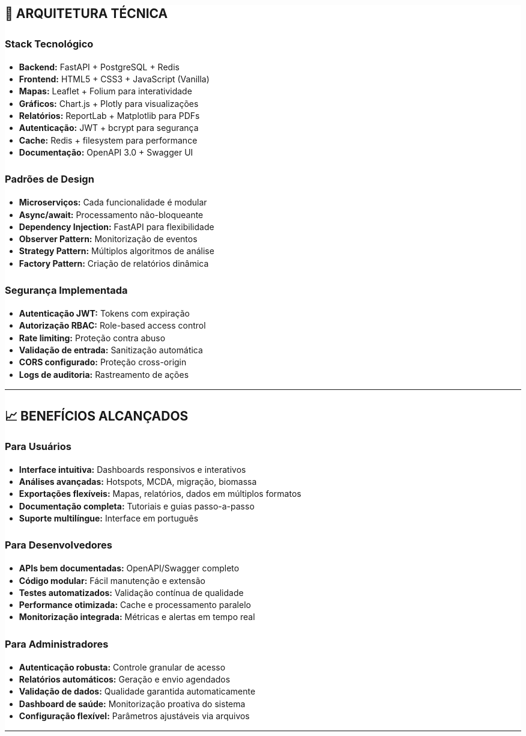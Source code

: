 
## 🔧 ARQUITETURA TÉCNICA

### Stack Tecnológico
- **Backend:** FastAPI + PostgreSQL + Redis
- **Frontend:** HTML5 + CSS3 + JavaScript (Vanilla)
- **Mapas:** Leaflet + Folium para interatividade
- **Gráficos:** Chart.js + Plotly para visualizações
- **Relatórios:** ReportLab + Matplotlib para PDFs
- **Autenticação:** JWT + bcrypt para segurança
- **Cache:** Redis + filesystem para performance
- **Documentação:** OpenAPI 3.0 + Swagger UI

### Padrões de Design
- **Microserviços:** Cada funcionalidade é modular
- **Async/await:** Processamento não-bloqueante
- **Dependency Injection:** FastAPI para flexibilidade
- **Observer Pattern:** Monitorização de eventos
- **Strategy Pattern:** Múltiplos algoritmos de análise
- **Factory Pattern:** Criação de relatórios dinâmica

### Segurança Implementada
- **Autenticação JWT:** Tokens com expiração
- **Autorização RBAC:** Role-based access control
- **Rate limiting:** Proteção contra abuso
- **Validação de entrada:** Sanitização automática
- **CORS configurado:** Proteção cross-origin
- **Logs de auditoria:** Rastreamento de ações

---

## 📈 BENEFÍCIOS ALCANÇADOS

### Para Usuários
- **Interface intuitiva:** Dashboards responsivos e interativos
- **Análises avançadas:** Hotspots, MCDA, migração, biomassa
- **Exportações flexíveis:** Mapas, relatórios, dados em múltiplos formatos
- **Documentação completa:** Tutoriais e guias passo-a-passo
- **Suporte multilíngue:** Interface em português

### Para Desenvolvedores
- **APIs bem documentadas:** OpenAPI/Swagger completo
- **Código modular:** Fácil manutenção e extensão
- **Testes automatizados:** Validação contínua de qualidade
- **Performance otimizada:** Cache e processamento paralelo
- **Monitorização integrada:** Métricas e alertas em tempo real

### Para Administradores
- **Autenticação robusta:** Controle granular de acesso
- **Relatórios automáticos:** Geração e envio agendados
- **Validação de dados:** Qualidade garantida automaticamente
- **Dashboard de saúde:** Monitorização proativa do sistema
- **Configuração flexível:** Parâmetros ajustáveis via arquivos

---